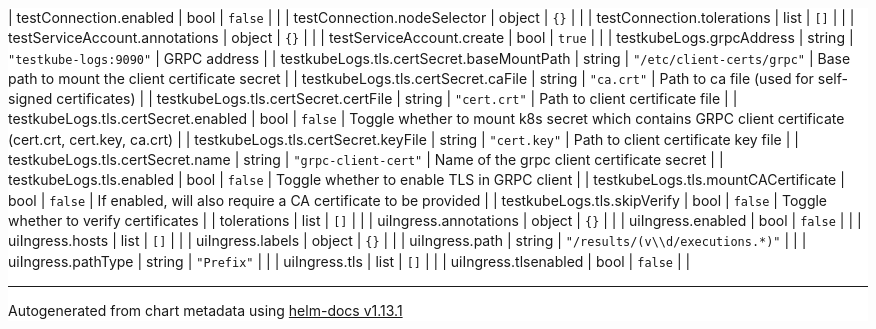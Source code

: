 | testConnection.enabled | bool | `false` |  |
| testConnection.nodeSelector | object | `{}` |  |
| testConnection.tolerations | list | `[]` |  |
| testServiceAccount.annotations | object | `{}` |  |
| testServiceAccount.create | bool | `true` |  |
| testkubeLogs.grpcAddress | string | `"testkube-logs:9090"` | GRPC address |
| testkubeLogs.tls.certSecret.baseMountPath | string | `"/etc/client-certs/grpc"` | Base path to mount the client certificate secret |
| testkubeLogs.tls.certSecret.caFile | string | `"ca.crt"` | Path to ca file (used for self-signed certificates) |
| testkubeLogs.tls.certSecret.certFile | string | `"cert.crt"` | Path to client certificate file |
| testkubeLogs.tls.certSecret.enabled | bool | `false` | Toggle whether to mount k8s secret which contains GRPC client certificate (cert.crt, cert.key, ca.crt) |
| testkubeLogs.tls.certSecret.keyFile | string | `"cert.key"` | Path to client certificate key file |
| testkubeLogs.tls.certSecret.name | string | `"grpc-client-cert"` | Name of the grpc client certificate secret |
| testkubeLogs.tls.enabled | bool | `false` | Toggle whether to enable TLS in GRPC client |
| testkubeLogs.tls.mountCACertificate | bool | `false` | If enabled, will also require a CA certificate to be provided |
| testkubeLogs.tls.skipVerify | bool | `false` | Toggle whether to verify certificates |
| tolerations | list | `[]` |  |
| uiIngress.annotations | object | `{}` |  |
| uiIngress.enabled | bool | `false` |  |
| uiIngress.hosts | list | `[]` |  |
| uiIngress.labels | object | `{}` |  |
| uiIngress.path | string | `"/results/(v\\d/executions.*)"` |  |
| uiIngress.pathType | string | `"Prefix"` |  |
| uiIngress.tls | list | `[]` |  |
| uiIngress.tlsenabled | bool | `false` |  |

----------------------------------------------
Autogenerated from chart metadata using [helm-docs v1.13.1](https://github.com/norwoodj/helm-docs/releases/v1.13.1)
